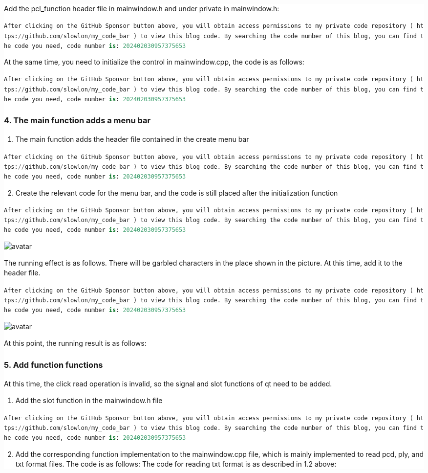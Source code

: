Add the pcl_function header file in mainwindow.h and under private in mainwindow.h: 

 ```python  
After clicking on the GitHub Sponsor button above, you will obtain access permissions to my private code repository ( https://github.com/slowlon/my_code_bar ) to view this blog code. By searching the code number of this blog, you can find the code you need, code number is: 202402030957375653
 ```  
At the same time, you need to initialize the control in mainwindow.cpp, the code is as follows: 

 ```python  
After clicking on the GitHub Sponsor button above, you will obtain access permissions to my private code repository ( https://github.com/slowlon/my_code_bar ) to view this blog code. By searching the code number of this blog, you can find the code you need, code number is: 202402030957375653
 ```  
###  4. The main function adds a menu bar 

1) The main function adds the header file contained in the create menu bar 

 ```python  
After clicking on the GitHub Sponsor button above, you will obtain access permissions to my private code repository ( https://github.com/slowlon/my_code_bar ) to view this blog code. By searching the code number of this blog, you can find the code you need, code number is: 202402030957375653
 ```  
2) Create the relevant code for the menu bar, and the code is still placed after the initialization function 

 ```python  
After clicking on the GitHub Sponsor button above, you will obtain access permissions to my private code repository ( https://github.com/slowlon/my_code_bar ) to view this blog code. By searching the code number of this blog, you can find the code you need, code number is: 202402030957375653
 ```  
![avatar]( 521c940a19b444a3b573cca6bb2b8527.png) 

 The running effect is as follows. There will be garbled characters in the place shown in the picture. At this time, add it to the header file. 

 ```python  
After clicking on the GitHub Sponsor button above, you will obtain access permissions to my private code repository ( https://github.com/slowlon/my_code_bar ) to view this blog code. By searching the code number of this blog, you can find the code you need, code number is: 202402030957375653
 ```  
![avatar]( 9572ba00639a49918c1af0615686e182.png) 

 At this point, the running result is as follows:  

###  5. Add function functions 

At this time, the click read operation is invalid, so the signal and slot functions of qt need to be added. 

1) Add the slot function in the mainwindow.h file 

 ```python  
After clicking on the GitHub Sponsor button above, you will obtain access permissions to my private code repository ( https://github.com/slowlon/my_code_bar ) to view this blog code. By searching the code number of this blog, you can find the code you need, code number is: 202402030957375653
 ```  
2) Add the corresponding function implementation to the mainwindow.cpp file, which is mainly implemented to read pcd, ply, and txt format files. The code is as follows: The code for reading txt format is as described in 1.2 above: 
